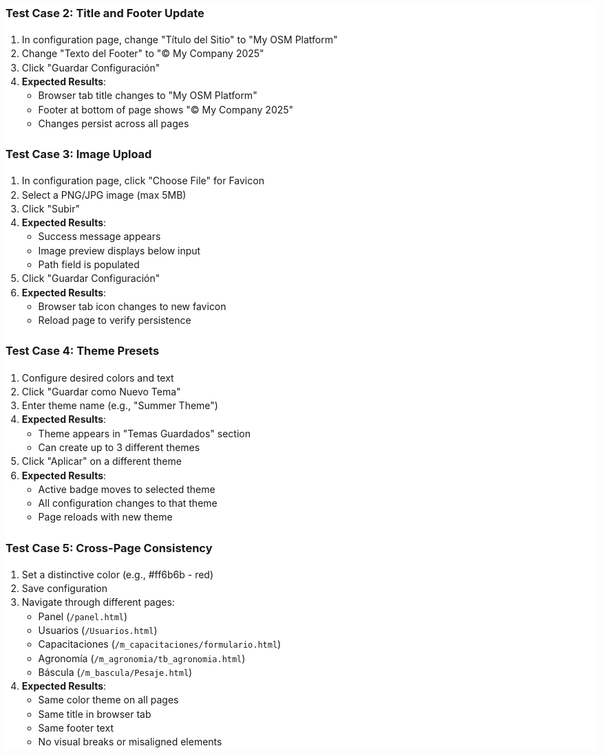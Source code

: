 ### Test Case 2: Title and Footer Update
1. In configuration page, change "Título del Sitio" to "My OSM Platform"
2. Change "Texto del Footer" to "© My Company 2025"
3. Click "Guardar Configuración"
4. **Expected Results**:
   - Browser tab title changes to "My OSM Platform"
   - Footer at bottom of page shows "© My Company 2025"
   - Changes persist across all pages

### Test Case 3: Image Upload
1. In configuration page, click "Choose File" for Favicon
2. Select a PNG/JPG image (max 5MB)
3. Click "Subir"
4. **Expected Results**:
   - Success message appears
   - Image preview displays below input
   - Path field is populated
5. Click "Guardar Configuración"
6. **Expected Results**:
   - Browser tab icon changes to new favicon
   - Reload page to verify persistence

### Test Case 4: Theme Presets
1. Configure desired colors and text
2. Click "Guardar como Nuevo Tema"
3. Enter theme name (e.g., "Summer Theme")
4. **Expected Results**:
   - Theme appears in "Temas Guardados" section
   - Can create up to 3 different themes
5. Click "Aplicar" on a different theme
6. **Expected Results**:
   - Active badge moves to selected theme
   - All configuration changes to that theme
   - Page reloads with new theme

### Test Case 5: Cross-Page Consistency
1. Set a distinctive color (e.g., #ff6b6b - red)
2. Save configuration
3. Navigate through different pages:
   - Panel (`/panel.html`)
   - Usuarios (`/Usuarios.html`)
   - Capacitaciones (`/m_capacitaciones/formulario.html`)
   - Agronomía (`/m_agronomia/tb_agronomia.html`)
   - Báscula (`/m_bascula/Pesaje.html`)
4. **Expected Results**:
   - Same color theme on all pages
   - Same title in browser tab
   - Same footer text
   - No visual breaks or misaligned elements
